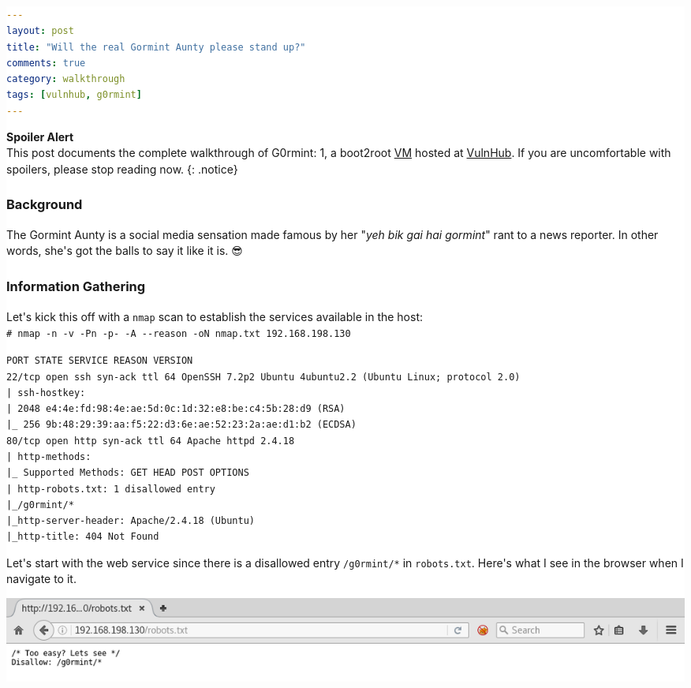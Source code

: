 ```yaml
---
layout: post
title: "Will the real Gormint Aunty please stand up?"
comments: true
category: walkthrough
tags: [vulnhub, g0rmint]
---
```


**Spoiler Alert**  
This post documents the complete walkthrough of G0rmint: 1, a boot2root [VM][1] hosted at [VulnHub][2]. If you are uncomfortable with spoilers, please stop reading now.
{: .notice}



### Background

The Gormint Aunty is a social media sensation made famous by her "_yeh bik gai hai gormint_" rant to a news reporter. In other words, she's got the balls to say it like it is. :sunglasses:

### Information Gathering

Let's kick this off with a `nmap` scan to establish the services available in the host:  
`# nmap -n -v -Pn -p- -A --reason -oN nmap.txt 192.168.198.130`

```
PORT STATE SERVICE REASON VERSION
22/tcp open ssh syn-ack ttl 64 OpenSSH 7.2p2 Ubuntu 4ubuntu2.2 (Ubuntu Linux; protocol 2.0)
| ssh-hostkey:
| 2048 e4:4e:fd:98:4e:ae:5d:0c:1d:32:e8:be:c4:5b:28:d9 (RSA)
|_ 256 9b:48:29:39:aa:f5:22:d3:6e:ae:52:23:2a:ae:d1:b2 (ECDSA)
80/tcp open http syn-ack ttl 64 Apache httpd 2.4.18
| http-methods:
|_ Supported Methods: GET HEAD POST OPTIONS
| http-robots.txt: 1 disallowed entry
|_/g0rmint/*
|_http-server-header: Apache/2.4.18 (Ubuntu)
|_http-title: 404 Not Found
```

Let's start with the web service since there is a disallowed entry `/g0rmint/*` in `robots.txt`. Here's what I see in the browser when I navigate to it.

![robots.txt](/assets/images/posts/g0rmint-walkthrough/g0rmint-3.png)


[1]: https://www.vulnhub.com/entry/g0rmint-1,214/
[2]: https://www.vulnhub.com/
[3]: http://md5decrypt.net/